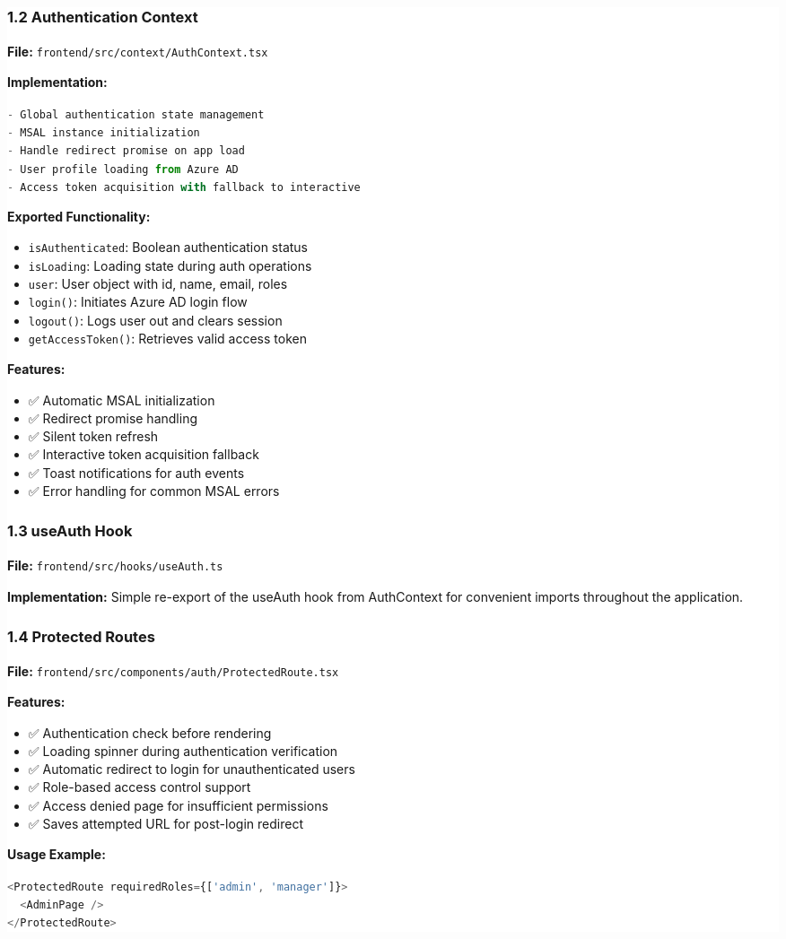 ### 1.2 Authentication Context

**File:** `frontend/src/context/AuthContext.tsx`

**Implementation:**
```typescript
- Global authentication state management
- MSAL instance initialization
- Handle redirect promise on app load
- User profile loading from Azure AD
- Access token acquisition with fallback to interactive
```

**Exported Functionality:**
- `isAuthenticated`: Boolean authentication status
- `isLoading`: Loading state during auth operations
- `user`: User object with id, name, email, roles
- `login()`: Initiates Azure AD login flow
- `logout()`: Logs user out and clears session
- `getAccessToken()`: Retrieves valid access token

**Features:**
- ✅ Automatic MSAL initialization
- ✅ Redirect promise handling
- ✅ Silent token refresh
- ✅ Interactive token acquisition fallback
- ✅ Toast notifications for auth events
- ✅ Error handling for common MSAL errors

### 1.3 useAuth Hook

**File:** `frontend/src/hooks/useAuth.ts`

**Implementation:**
Simple re-export of the useAuth hook from AuthContext for convenient imports throughout the application.

### 1.4 Protected Routes

**File:** `frontend/src/components/auth/ProtectedRoute.tsx`

**Features:**
- ✅ Authentication check before rendering
- ✅ Loading spinner during authentication verification
- ✅ Automatic redirect to login for unauthenticated users
- ✅ Role-based access control support
- ✅ Access denied page for insufficient permissions
- ✅ Saves attempted URL for post-login redirect

**Usage Example:**
```typescript
<ProtectedRoute requiredRoles={['admin', 'manager']}>
  <AdminPage />
</ProtectedRoute>
```
